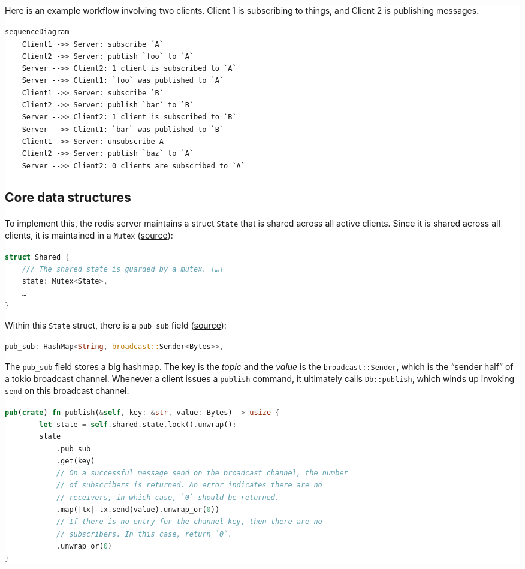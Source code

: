Here is an example workflow involving two clients. Client 1 is subscribing to things, and Client 2 is publishing messages.

```mermaid
sequenceDiagram
    Client1 ->> Server: subscribe `A`
    Client2 ->> Server: publish `foo` to `A`
    Server -->> Client2: 1 client is subscribed to `A`
    Server -->> Client1: `foo` was published to `A`
    Client1 ->> Server: subscribe `B`
    Client2 ->> Server: publish `bar` to `B`
    Server -->> Client2: 1 client is subscribed to `B`
    Server -->> Client1: `bar` was published to `B`
    Client1 ->> Server: unsubscribe A
    Client2 ->> Server: publish `baz` to `A`
    Server -->> Client2: 0 clients are subscribed to `A`
```

[tokio]: https://tokio.rs

[redis]: https://redis.io

## Core data structures

To implement this, the redis server maintains a struct `State` that is shared across all active clients. Since it is shared across all clients, it is maintained in a `Mutex` ([source](https://github.com/tokio-rs/mini-redis/blob/cf1e4e465eceaaddd9497353e809fe6b814d7b19/src/db.rs#L52)):

```rust
struct Shared {
    /// The shared state is guarded by a mutex. […]
    state: Mutex<State>,
    …
}
```

Within this `State` struct, there is a `pub_sub` field ([source](https://github.com/tokio-rs/mini-redis/blob/cf1e4e465eceaaddd9497353e809fe6b814d7b19/src/db.rs#L66-L68)):

```rust
pub_sub: HashMap<String, broadcast::Sender<Bytes>>,
```

The `pub_sub` field stores a big hashmap. The key is the *topic* and the *value* is the [`broadcast::Sender`](https://docs.rs/tokio/latest/tokio/sync/broadcast/struct.Sender.html), which is the “sender half” of a tokio broadcast channel. Whenever a client issues a `publish` command, it ultimately calls [`Db::publish`](https://github.com/tokio-rs/mini-redis/blob/cf1e4e465eceaaddd9497353e809fe6b814d7b19/src/db.rs#L265-L278), which winds up invoking `send` on this broadcast channel:

```rust
pub(crate) fn publish(&self, key: &str, value: Bytes) -> usize {
        let state = self.shared.state.lock().unwrap();
        state
            .pub_sub
            .get(key)
            // On a successful message send on the broadcast channel, the number
            // of subscribers is returned. An error indicates there are no
            // receivers, in which case, `0` should be returned.
            .map(|tx| tx.send(value).unwrap_or(0))
            // If there is no entry for the channel key, then there are no
            // subscribers. In this case, return `0`.
            .unwrap_or(0)
}
```


[GusWynn]: https://github.com/guswynn/
[moro]: https://github.com/nikomatsakis/moro/
[materialize.io codebase]: https://github.com/MaterializeInc/
[mini-redis]: https://github.com/tokio-rs/mini-redis
[^benefit]: My experience is that being forced to get a clear picture on this is part of what makes Rust code reliable in practice.
[`select!`]: https://docs.rs/tokio/latest/tokio/macro.select.html
[`read_frame`]: https://github.com/tokio-rs/mini-redis/blob/cf1e4e465eceaaddd9497353e809fe6b814d7b19/src/connection.rs#L56
[^relatively]: Naturally compiler and runtime heroics can make it cheaper, but it'll never be anywhere near as cheap as a function call.
[^rdp]: It'd be fun to take a look at [Reactive Design Patterns](https://www.manning.com/books/reactive-design-patterns) and examine how many of them apply to Rust. I enjoyed that book a lot.